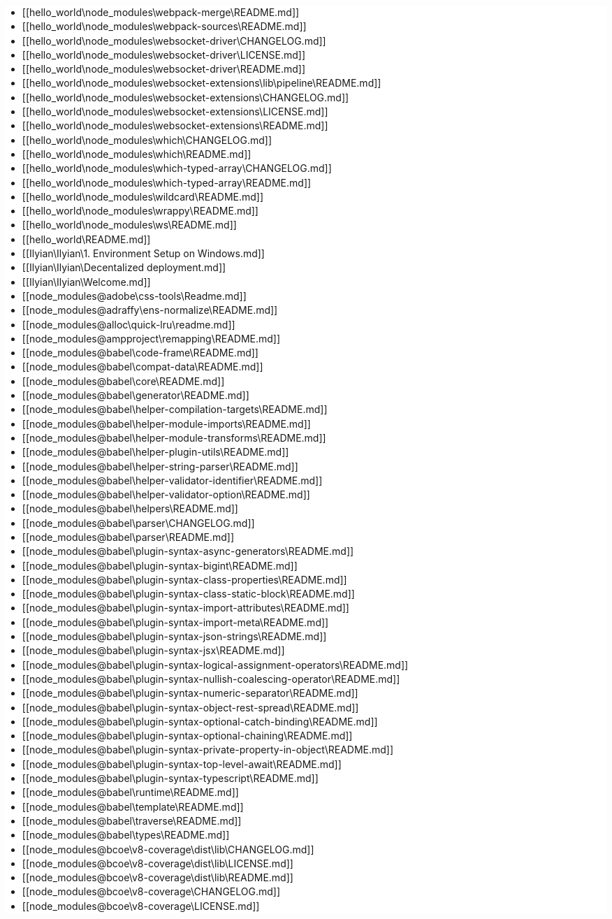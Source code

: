 - [[hello_world\node_modules\webpack-merge\README.md]]
- [[hello_world\node_modules\webpack-sources\README.md]]
- [[hello_world\node_modules\websocket-driver\CHANGELOG.md]]
- [[hello_world\node_modules\websocket-driver\LICENSE.md]]
- [[hello_world\node_modules\websocket-driver\README.md]]
- [[hello_world\node_modules\websocket-extensions\lib\pipeline\README.md]]
- [[hello_world\node_modules\websocket-extensions\CHANGELOG.md]]
- [[hello_world\node_modules\websocket-extensions\LICENSE.md]]
- [[hello_world\node_modules\websocket-extensions\README.md]]
- [[hello_world\node_modules\which\CHANGELOG.md]]
- [[hello_world\node_modules\which\README.md]]
- [[hello_world\node_modules\which-typed-array\CHANGELOG.md]]
- [[hello_world\node_modules\which-typed-array\README.md]]
- [[hello_world\node_modules\wildcard\README.md]]
- [[hello_world\node_modules\wrappy\README.md]]
- [[hello_world\node_modules\ws\README.md]]
- [[hello_world\README.md]]
- [[Ilyian\Ilyian\1. Environment Setup on Windows.md]]
- [[Ilyian\Ilyian\Decentalized deployment.md]]
- [[Ilyian\Ilyian\Welcome.md]]
- [[node_modules\@adobe\css-tools\Readme.md]]
- [[node_modules\@adraffy\ens-normalize\README.md]]
- [[node_modules\@alloc\quick-lru\readme.md]]
- [[node_modules\@ampproject\remapping\README.md]]
- [[node_modules\@babel\code-frame\README.md]]
- [[node_modules\@babel\compat-data\README.md]]
- [[node_modules\@babel\core\README.md]]
- [[node_modules\@babel\generator\README.md]]
- [[node_modules\@babel\helper-compilation-targets\README.md]]
- [[node_modules\@babel\helper-module-imports\README.md]]
- [[node_modules\@babel\helper-module-transforms\README.md]]
- [[node_modules\@babel\helper-plugin-utils\README.md]]
- [[node_modules\@babel\helper-string-parser\README.md]]
- [[node_modules\@babel\helper-validator-identifier\README.md]]
- [[node_modules\@babel\helper-validator-option\README.md]]
- [[node_modules\@babel\helpers\README.md]]
- [[node_modules\@babel\parser\CHANGELOG.md]]
- [[node_modules\@babel\parser\README.md]]
- [[node_modules\@babel\plugin-syntax-async-generators\README.md]]
- [[node_modules\@babel\plugin-syntax-bigint\README.md]]
- [[node_modules\@babel\plugin-syntax-class-properties\README.md]]
- [[node_modules\@babel\plugin-syntax-class-static-block\README.md]]
- [[node_modules\@babel\plugin-syntax-import-attributes\README.md]]
- [[node_modules\@babel\plugin-syntax-import-meta\README.md]]
- [[node_modules\@babel\plugin-syntax-json-strings\README.md]]
- [[node_modules\@babel\plugin-syntax-jsx\README.md]]
- [[node_modules\@babel\plugin-syntax-logical-assignment-operators\README.md]]
- [[node_modules\@babel\plugin-syntax-nullish-coalescing-operator\README.md]]
- [[node_modules\@babel\plugin-syntax-numeric-separator\README.md]]
- [[node_modules\@babel\plugin-syntax-object-rest-spread\README.md]]
- [[node_modules\@babel\plugin-syntax-optional-catch-binding\README.md]]
- [[node_modules\@babel\plugin-syntax-optional-chaining\README.md]]
- [[node_modules\@babel\plugin-syntax-private-property-in-object\README.md]]
- [[node_modules\@babel\plugin-syntax-top-level-await\README.md]]
- [[node_modules\@babel\plugin-syntax-typescript\README.md]]
- [[node_modules\@babel\runtime\README.md]]
- [[node_modules\@babel\template\README.md]]
- [[node_modules\@babel\traverse\README.md]]
- [[node_modules\@babel\types\README.md]]
- [[node_modules\@bcoe\v8-coverage\dist\lib\CHANGELOG.md]]
- [[node_modules\@bcoe\v8-coverage\dist\lib\LICENSE.md]]
- [[node_modules\@bcoe\v8-coverage\dist\lib\README.md]]
- [[node_modules\@bcoe\v8-coverage\CHANGELOG.md]]
- [[node_modules\@bcoe\v8-coverage\LICENSE.md]]